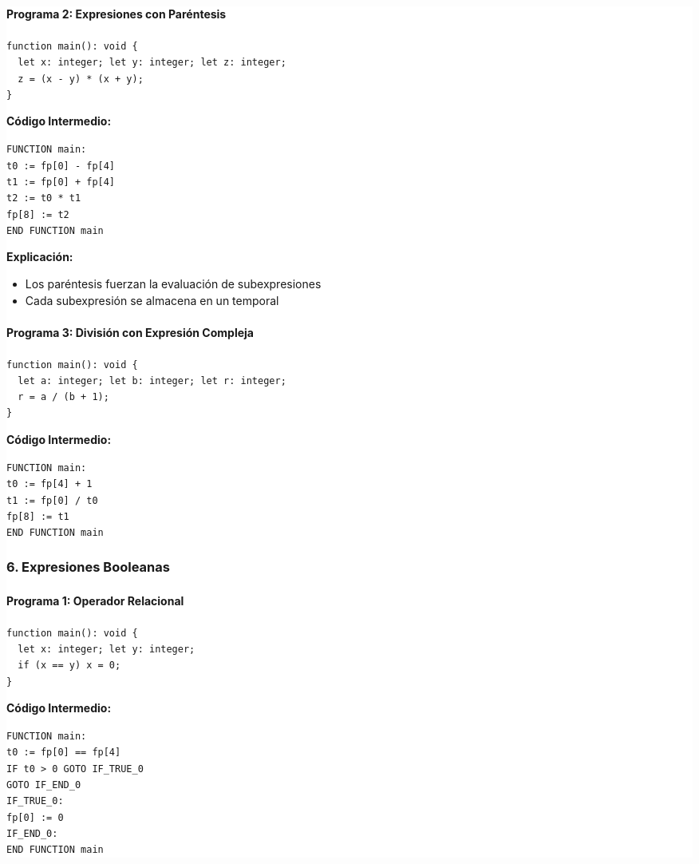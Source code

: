 #### Programa 2: Expresiones con Paréntesis
```compiscript
function main(): void {
  let x: integer; let y: integer; let z: integer;
  z = (x - y) * (x + y);
}
```

**Código Intermedio:**
```tac
FUNCTION main:
t0 := fp[0] - fp[4]
t1 := fp[0] + fp[4]
t2 := t0 * t1
fp[8] := t2
END FUNCTION main
```

**Explicación:**
- Los paréntesis fuerzan la evaluación de subexpresiones
- Cada subexpresión se almacena en un temporal

#### Programa 3: División con Expresión Compleja
```compiscript
function main(): void {
  let a: integer; let b: integer; let r: integer;
  r = a / (b + 1);
}
```

**Código Intermedio:**
```tac
FUNCTION main:
t0 := fp[4] + 1
t1 := fp[0] / t0
fp[8] := t1
END FUNCTION main
```

### 6. Expresiones Booleanas

#### Programa 1: Operador Relacional
```compiscript
function main(): void {
  let x: integer; let y: integer;
  if (x == y) x = 0;
}
```

**Código Intermedio:**
```tac
FUNCTION main:
t0 := fp[0] == fp[4]
IF t0 > 0 GOTO IF_TRUE_0
GOTO IF_END_0
IF_TRUE_0:
fp[0] := 0
IF_END_0:
END FUNCTION main
```

